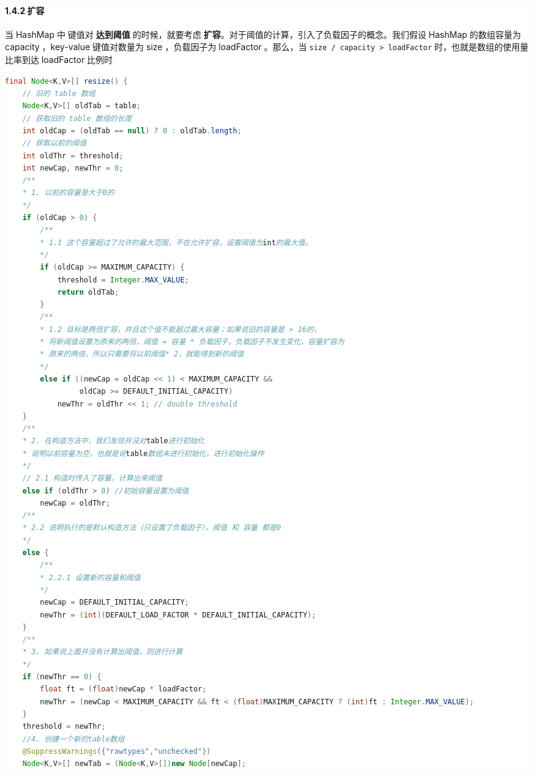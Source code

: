 #### 1.4.2 扩容

当 HashMap 中 键值对   **达到阈值**  的时候，就要考虑   **扩容**。对于阈值的计算，引入了负载因子的概念。我们假设 HashMap 的数组容量为 capacity ，key-value 键值对数量为 size ，负载因子为 loadFactor 。那么，当 `size / capacity > loadFactor` 时，也就是数组的使用量比率到达 loadFactor 比例时

```java
final Node<K,V>[] resize() {
    // 旧的 table 数组
    Node<K,V>[] oldTab = table;
    // 获取旧的 table 数组的长度
    int oldCap = (oldTab == null) ? 0 : oldTab.length;
    // 获取以前的阈值
    int oldThr = threshold;
    int newCap, newThr = 0;
    /**
    * 1. 以前的容量是大于0的
    */
    if (oldCap > 0) {
        /**
        * 1.1 这个容量超过了允许的最大范围，不在允许扩容，设置阈值为int的最大值。
        */
        if (oldCap >= MAXIMUM_CAPACITY) {
            threshold = Integer.MAX_VALUE;
            return oldTab;
        }
        /**
        * 1.2 目标是两倍扩容，并且这个值不能超过最大容量；如果说旧的容量是 > 16的，
        * 将新阈值设置为原来的两倍，阈值 = 容量 * 负载因子，负载因子不发生变化，容量扩容为
        * 原来的两倍，所以只需要将以前阈值* 2，就能得到新的阈值
        */
        else if ((newCap = oldCap << 1) < MAXIMUM_CAPACITY &&
                 oldCap >= DEFAULT_INITIAL_CAPACITY)
            newThr = oldThr << 1; // double threshold
    }
    /**
    * 2. 在构造方法中，我们发现并没对table进行初始化 
    * 说明以前容量为空，也就是说table数组未进行初始化，进行初始化操作
    */
    // 2.1 构造时传入了容量，计算出来阈值
    else if (oldThr > 0) //初始容量设置为阈值
        newCap = oldThr;
    /**
    * 2.2 说明执行的是默认构造方法（只设置了负载因子），阈值 和 容量 都是0
    */
    else { 
        /**
        * 2.2.1 设置新的容量和阈值
        */
        newCap = DEFAULT_INITIAL_CAPACITY;
        newThr = (int)(DEFAULT_LOAD_FACTOR * DEFAULT_INITIAL_CAPACITY);
    }
    /**
    * 3. 如果说上面并没有计算出阈值，则进行计算
    */
    if (newThr == 0) {
        float ft = (float)newCap * loadFactor;
        newThr = (newCap < MAXIMUM_CAPACITY && ft < (float)MAXIMUM_CAPACITY ? (int)ft : Integer.MAX_VALUE);
    }
    threshold = newThr;
    //4. 创建一个新的table数组
    @SuppressWarnings({"rawtypes","unchecked"})
    Node<K,V>[] newTab = (Node<K,V>[])new Node[newCap];
```